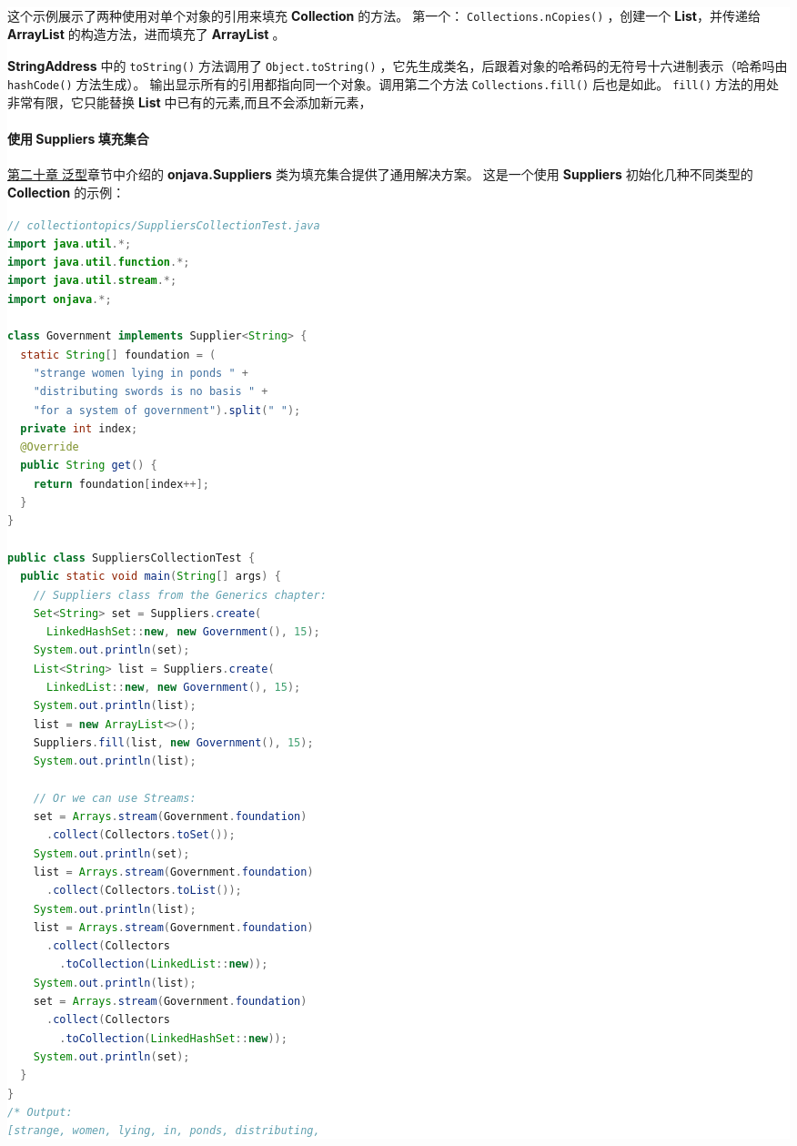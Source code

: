 ```java
```

这个示例展示了两种使用对单个对象的引用来填充 **Collection** 的方法。 第一个： `Collections.nCopies()` ，创建一个 **List**，并传递给 **ArrayList** 的构造方法，进而填充了 **ArrayList** 。

**StringAddress** 中的 `toString()` 方法调用了 `Object.toString()` ，它先生成类名，后跟着对象的哈希码的无符号十六进制表示（哈希吗由 `hashCode()` 方法生成）。 输出显示所有的引用都指向同一个对象。调用第二个方法 `Collections.fill()` 后也是如此。 `fill()` 方法的用处非常有限，它只能替换 **List** 中已有的元素,而且不会添加新元素，

#### 使用 Suppliers 填充集合

[第二十章 泛型](appendix-collection-topics.md)章节中介绍的 **onjava.Suppliers** 类为填充集合提供了通用解决方案。 这是一个使用 **Suppliers** 初始化几种不同类型的 **Collection** 的示例：

```java
// collectiontopics/SuppliersCollectionTest.java
import java.util.*;
import java.util.function.*;
import java.util.stream.*;
import onjava.*;

class Government implements Supplier<String> {
  static String[] foundation = (
    "strange women lying in ponds " +
    "distributing swords is no basis " +
    "for a system of government").split(" ");
  private int index;
  @Override
  public String get() {
    return foundation[index++];
  }
}

public class SuppliersCollectionTest {
  public static void main(String[] args) {
    // Suppliers class from the Generics chapter:
    Set<String> set = Suppliers.create(
      LinkedHashSet::new, new Government(), 15);
    System.out.println(set);
    List<String> list = Suppliers.create(
      LinkedList::new, new Government(), 15);
    System.out.println(list);
    list = new ArrayList<>();
    Suppliers.fill(list, new Government(), 15);
    System.out.println(list);

    // Or we can use Streams:
    set = Arrays.stream(Government.foundation)
      .collect(Collectors.toSet());
    System.out.println(set);
    list = Arrays.stream(Government.foundation)
      .collect(Collectors.toList());
    System.out.println(list);
    list = Arrays.stream(Government.foundation)
      .collect(Collectors
        .toCollection(LinkedList::new));
    System.out.println(list);
    set = Arrays.stream(Government.foundation)
      .collect(Collectors
        .toCollection(LinkedHashSet::new));
    System.out.println(set);
  }
}
/* Output:
[strange, women, lying, in, ponds, distributing,
```